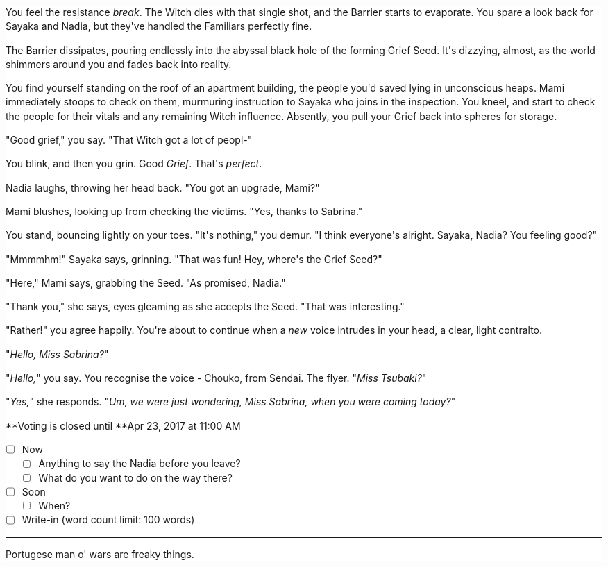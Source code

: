 You feel the resistance *break*. The Witch dies with that single shot, and the Barrier starts to evaporate. You spare a look back for Sayaka and Nadia, but they've handled the Familiars perfectly fine.

The Barrier dissipates, pouring endlessly into the abyssal black hole of the forming Grief Seed. It's dizzying, almost, as the world shimmers around you and fades back into reality.

You find yourself standing on the roof of an apartment building, the people you'd saved lying in unconscious heaps. Mami immediately stoops to check on them, murmuring instruction to Sayaka who joins in the inspection. You kneel, and start to check the people for their vitals and any remaining Witch influence. Absently, you pull your Grief back into spheres for storage.

"Good grief," you say. "That Witch got a lot of peopl-"

You blink, and then you grin. Good *Grief*. That's *perfect*.

Nadia laughs, throwing her head back. "You got an upgrade, Mami?"

Mami blushes, looking up from checking the victims. "Yes, thanks to Sabrina."

You stand, bouncing lightly on your toes. "It's nothing," you demur. "I think everyone's alright. Sayaka, Nadia? You feeling good?"

"Mmmmhm!" Sayaka says, grinning. "That was fun! Hey, where's the Grief Seed?"

"Here," Mami says, grabbing the Seed. "As promised, Nadia."

"Thank you," she says, eyes gleaming as she accepts the Seed. "That was interesting."

"Rather!" you agree happily. You're about to continue when a *new* voice intrudes in your head, a clear, light contralto.

"*Hello, Miss Sabrina?*"

"*Hello,*" you say. You recognise the voice - Chouko, from Sendai. The flyer. "*Miss Tsubaki?*"

"*Yes,*" she responds. "*Um, we were just wondering, Miss Sabrina, when you were coming today?*"

\*\*Voting is closed until **Apr 23, 2017 at 11:00 AM
- [ ] Now
  - [ ] Anything to say the Nadia before you leave?
  - [ ] What do you want to do on the way there?
- [ ] Soon
  - [ ] When?
- [ ] Write-in (word count limit: 100 words)

---

[Portugese man o' wars](http://puu.sh/vt8eo/1ba9816481.jpg) are freaky things.
